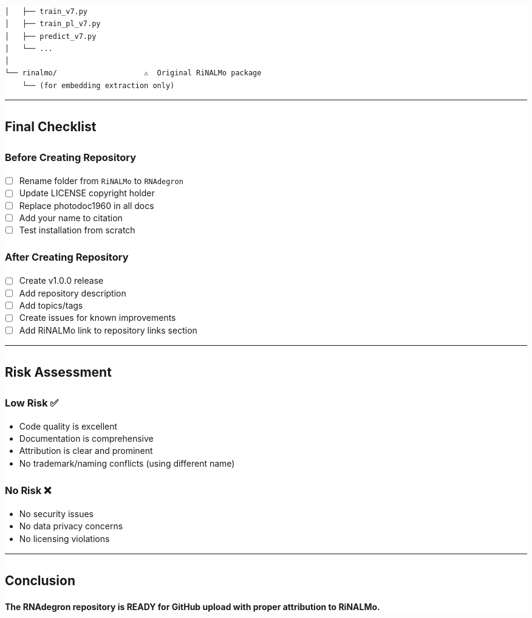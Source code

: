 ```
│   ├── train_v7.py
│   ├── train_pl_v7.py
│   ├── predict_v7.py
│   └── ...
│
└── rinalmo/                    ⚠️  Original RiNALMo package
    └── (for embedding extraction only)
```

---

## Final Checklist

### Before Creating Repository

- [ ] Rename folder from `RiNALMo` to `RNAdegron`
- [ ] Update LICENSE copyright holder
- [ ] Replace photodoc1960 in all docs
- [ ] Add your name to citation
- [ ] Test installation from scratch

### After Creating Repository

- [ ] Create v1.0.0 release
- [ ] Add repository description
- [ ] Add topics/tags
- [ ] Create issues for known improvements
- [ ] Add RiNALMo link to repository links section

---

## Risk Assessment

### Low Risk ✅
- Code quality is excellent
- Documentation is comprehensive
- Attribution is clear and prominent
- No trademark/naming conflicts (using different name)

### No Risk ❌
- No security issues
- No data privacy concerns
- No licensing violations

---

## Conclusion

**The RNAdegron repository is READY for GitHub upload with proper attribution to RiNALMo.**
